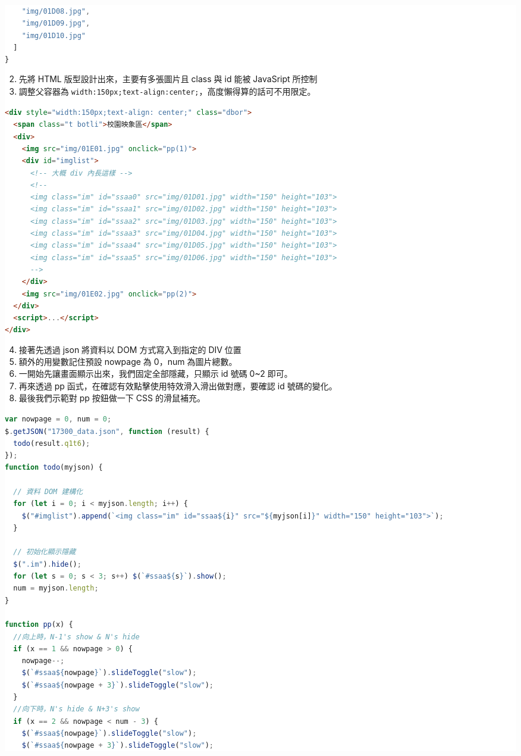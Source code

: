 ```javascript data.json
    "img/01D08.jpg",
    "img/01D09.jpg",
    "img/01D10.jpg"
  ]
}
```
2. 先將 HTML 版型設計出來，主要有多張圖片且 class 與 id 能被 JavaSript 所控制
3. 調整父容器為 `width:150px;text-align:center;`，高度懶得算的話可不用限定。
```html
<div style="width:150px;text-align: center;" class="dbor">
  <span class="t botli">校園映象區</span>
  <div>
    <img src="img/01E01.jpg" onclick="pp(1)">
    <div id="imglist">
      <!-- 大概 div 內長這樣 -->
      <!-- 
      <img class="im" id="ssaa0" src="img/01D01.jpg" width="150" height="103">
      <img class="im" id="ssaa1" src="img/01D02.jpg" width="150" height="103">
      <img class="im" id="ssaa2" src="img/01D03.jpg" width="150" height="103">
      <img class="im" id="ssaa3" src="img/01D04.jpg" width="150" height="103">
      <img class="im" id="ssaa4" src="img/01D05.jpg" width="150" height="103">
      <img class="im" id="ssaa5" src="img/01D06.jpg" width="150" height="103">
      -->
    </div>
    <img src="img/01E02.jpg" onclick="pp(2)">
  </div>
  <script>...</script>
</div>
```
4. 接著先透過 json 將資料以 DOM 方式寫入到指定的 DIV 位置
5. 額外的用變數記住預設 nowpage 為 0，num 為圖片總數。
6. 一開始先讓畫面顯示出來，我們固定全部隱藏，只顯示 id 號碼 0~2 即可。
7. 再來透過 pp 函式，在確認有效點擊使用特效滑入滑出做對應，要確認 id 號碼的變化。
8. 最後我們示範對 pp 按鈕做一下 CSS 的滑鼠補充。
```javascript index.html
var nowpage = 0, num = 0;
$.getJSON("17300_data.json", function (result) {
  todo(result.q1t6);
});
function todo(myjson) {

  // 資料 DOM 建構化
  for (let i = 0; i < myjson.length; i++) {
    $("#imglist").append(`<img class="im" id="ssaa${i}" src="${myjson[i]}" width="150" height="103">`);
  }

  // 初始化顯示隱藏
  $(".im").hide();
  for (let s = 0; s < 3; s++) $(`#ssaa${s}`).show();
  num = myjson.length;
}

function pp(x) {
  //向上時，N-1's show & N's hide
  if (x == 1 && nowpage > 0) {
    nowpage--;
    $(`#ssaa${nowpage}`).slideToggle("slow");
    $(`#ssaa${nowpage + 3}`).slideToggle("slow");
  }
  //向下時，N's hide & N+3's show
  if (x == 2 && nowpage < num - 3) {
    $(`#ssaa${nowpage}`).slideToggle("slow");
    $(`#ssaa${nowpage + 3}`).slideToggle("slow");
```